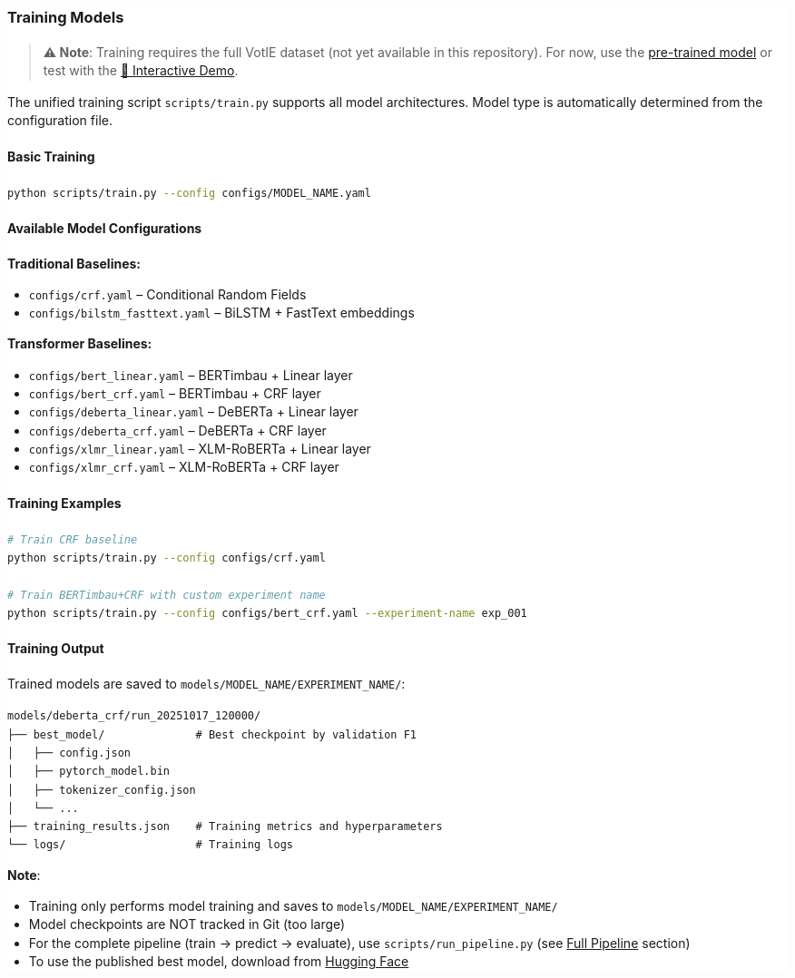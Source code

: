 
### Training Models

> **⚠️ Note**: Training requires the full VotIE dataset (not yet available in this repository). For now, use the [pre-trained model](https://huggingface.co/Anonymous3445/DeBERTa-CRF-VotIE) or test with the [🎯 Interactive Demo](https://huggingface.co/spaces/Anonymous3445/VotIE-demo).

The unified training script `scripts/train.py` supports all model architectures. Model type is automatically determined from the configuration file.

#### Basic Training
```bash
python scripts/train.py --config configs/MODEL_NAME.yaml
```

#### Available Model Configurations

**Traditional Baselines:**
- `configs/crf.yaml` – Conditional Random Fields
- `configs/bilstm_fasttext.yaml` – BiLSTM + FastText embeddings

**Transformer Baselines:**
- `configs/bert_linear.yaml` – BERTimbau + Linear layer
- `configs/bert_crf.yaml` – BERTimbau + CRF layer
- `configs/deberta_linear.yaml` – DeBERTa + Linear layer
- `configs/deberta_crf.yaml` – DeBERTa + CRF layer
- `configs/xlmr_linear.yaml` – XLM-RoBERTa + Linear layer
- `configs/xlmr_crf.yaml` – XLM-RoBERTa + CRF layer

#### Training Examples
```bash
# Train CRF baseline
python scripts/train.py --config configs/crf.yaml

# Train BERTimbau+CRF with custom experiment name
python scripts/train.py --config configs/bert_crf.yaml --experiment-name exp_001

```

#### Training Output
Trained models are saved to `models/MODEL_NAME/EXPERIMENT_NAME/`:
```
models/deberta_crf/run_20251017_120000/
├── best_model/              # Best checkpoint by validation F1
│   ├── config.json
│   ├── pytorch_model.bin
│   ├── tokenizer_config.json
│   └── ...
├── training_results.json    # Training metrics and hyperparameters
└── logs/                    # Training logs
```

**Note**:
- Training only performs model training and saves to `models/MODEL_NAME/EXPERIMENT_NAME/`
- Model checkpoints are NOT tracked in Git (too large)
- For the complete pipeline (train → predict → evaluate), use `scripts/run_pipeline.py` (see [Full Pipeline](#full-pipeline) section)
- To use the published best model, download from [Hugging Face](https://huggingface.co/Anonymous3445/DeBERTa-CRF-VotIE)
